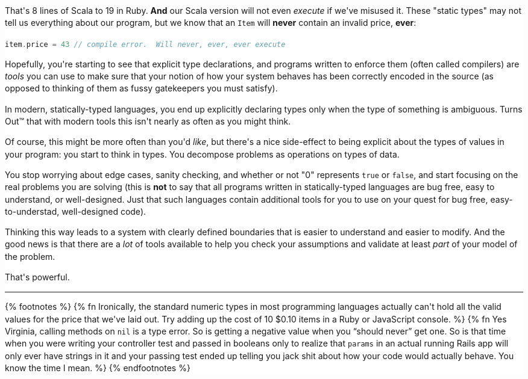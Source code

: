 That's 8 lines of Scala to 19 in Ruby.  **And** our Scala version will not even *execute* if we've misused it.
These "static types" may not tell us everything about our program, but we know that an `Item` will **never** contain an invalid price, **ever**:

```scala
item.price = 43 // compile error.  Will never, ever, ever execute
```

Hopefully, you're starting to see that explicit type declarations, and programs written to enforce them (often called compilers) are _tools_ you can use to make sure that your notion of how your system behaves has been correctly encoded in the source (as opposed to thinking of them as fussy gatekeepers you must satisfy).

In modern, statically-typed languages, you end up explicitly declaring types only when
the type of something is ambiguous.  Turns Out™ that with modern tools this isn't
nearly as often as you might think.

Of course, this might be more often than you'd _like_, but there's a nice side-effect
to being explicit about the types of values in your program: you start to think in
types.  You decompose problems as operations on types of data.  

You stop worrying
about edge cases, sanity checking, and whether or not "0" represents `true` or
`false`, and start focusing on the real problems you are solving (this is <strong>not</strong> to say that all programs written in statically-typed languages are bug free, easy to understand, or well-designed.  Just that such languages contain additional tools for you to use on your quest for bug free, easy-to-understad, well-designed code).

Thinking this way leads to a system with clearly defined boundaries that is easier to
understand and easier to modify.  And the good news is that there are a *lot* of tools
available to help you check your assumptions and validate at least *part* of your
model of the problem.

That's powerful.


---
{% footnotes %}
  {% fn Ironically, the standard numeric types in most programming languages actually can't hold all the valid values for the price that we've laid out.  Try adding up the cost of 10 $0.10 items in a Ruby or JavaScript console. %}
  {% fn Yes Virginia, calling methods on <code>nil</code> is a type error.  So is getting a negative value when you “should never” get one.  So is that time when you were writing your controller test and passed in booleans only to realize that <code>params</code> in an actual running Rails app will only ever have strings in it and your passing test ended up telling you jack shit about how your code would actually behave.  You know the time I mean. %}
{% endfootnotes %}


